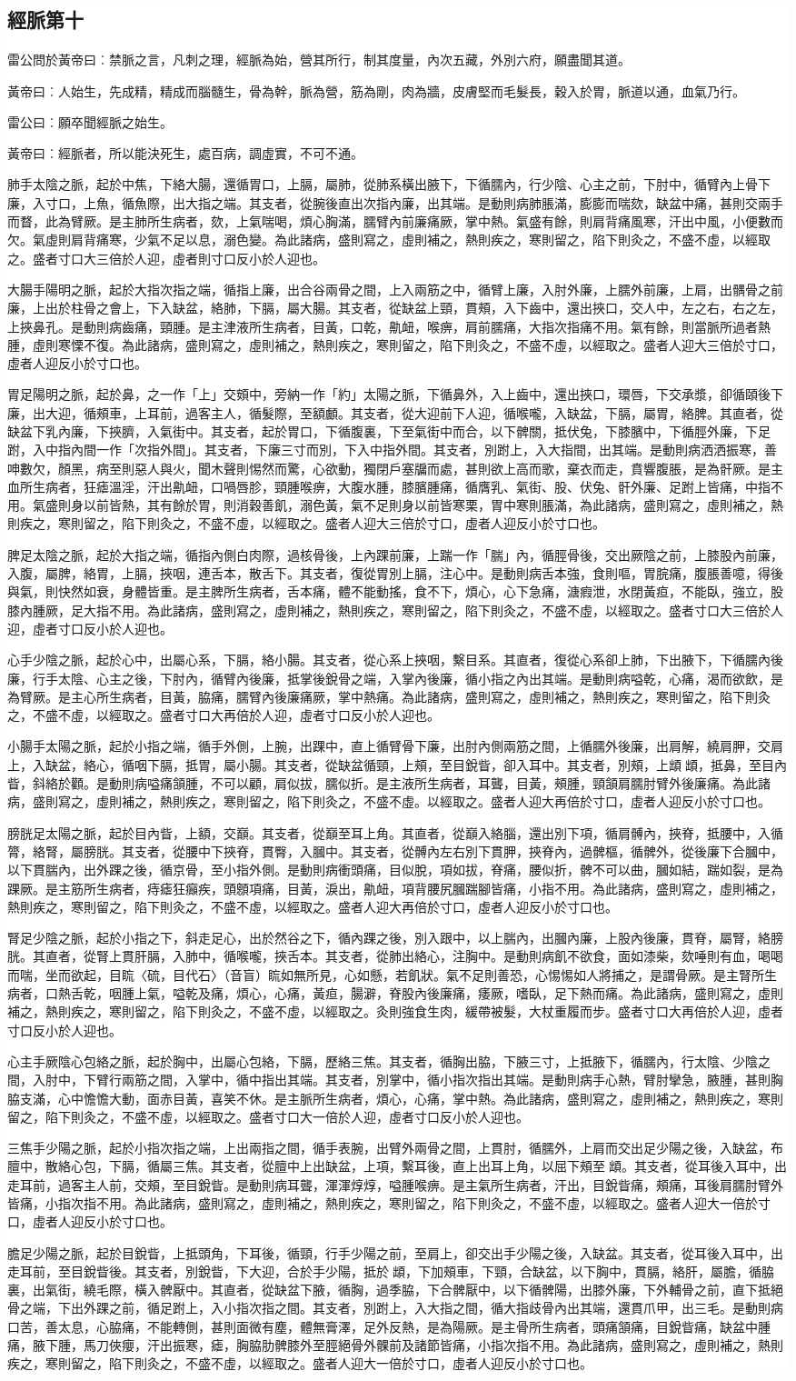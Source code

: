 ## 經脈第十

雷公問於黃帝曰︰禁脈之言，凡刺之理，經脈為始，營其所行，制其度量，內次五藏，外別六府，願盡聞其道。

黃帝曰︰人始生，先成精，精成而腦髓生，骨為幹，脈為營，筋為剛，肉為牆，皮膚堅而毛髮長，穀入於胃，脈道以通，血氣乃行。

雷公曰︰願卒聞經脈之始生。

黃帝曰︰經脈者，所以能決死生，處百病，調虛實，不可不通。

肺手太陰之脈，起於中焦，下絡大腸，還循胃口，上膈，屬肺，從肺系橫出腋下，下循臑內，行少陰、心主之前，下肘中，循臂內上骨下廉，入寸口，上魚，循魚際，出大指之端。其支者，從腕後直出次指內廉，出其端。是動則病肺脹滿，膨膨而喘欬，缺盆中痛，甚則交兩手而瞀，此為臂厥。是主肺所生病者，欬，上氣喘喝，煩心胸滿，臑臂內前廉痛厥，掌中熱。氣盛有餘，則肩背痛風寒，汗出中風，小便數而欠。氣虛則肩背痛寒，少氣不足以息，溺色變。為此諸病，盛則寫之，虛則補之，熱則疾之，寒則留之，陷下則灸之，不盛不虛，以經取之。盛者寸口大三倍於人迎，虛者則寸口反小於人迎也。

大腸手陽明之脈，起於大指次指之端，循指上廉，出合谷兩骨之間，上入兩筋之中，循臂上廉，入肘外廉，上臑外前廉，上肩，出髃骨之前廉，上出於柱骨之會上，下入缺盆，絡肺，下膈，屬大腸。其支者，從缺盆上頸，貫頰，入下齒中，還出挾口，交人中，左之右，右之左，上挾鼻孔。是動則病齒痛，頸腫。是主津液所生病者，目黃，口乾，鼽衄，喉痹，肩前臑痛，大指次指痛不用。氣有餘，則當脈所過者熱腫，虛則寒慄不復。為此諸病，盛則寫之，虛則補之，熱則疾之，寒則留之，陷下則灸之，不盛不虛，以經取之。盛者人迎大三倍於寸口，虛者人迎反小於寸口也。

胃足陽明之脈，起於鼻，之一作「上」交頞中，旁納一作「約」太陽之脈，下循鼻外，入上齒中，還出挾口，環唇，下交承漿，卻循頤後下廉，出大迎，循頰車，上耳前，過客主人，循髮際，至額顱。其支者，從大迎前下人迎，循喉嚨，入缺盆，下膈，屬胃，絡脾。其直者，從缺盆下乳內廉，下挾臍，入氣街中。其支者，起於胃口，下循腹裏，下至氣街中而合，以下髀關，抵伏兔，下膝臏中，下循脛外廉，下足跗，入中指內間一作「次指外間」。其支者，下廉三寸而別，下入中指外間。其支者，別跗上，入大指間，出其端。是動則病洒洒振寒，善呻數欠，顏黑，病至則惡人與火，聞木聲則惕然而驚，心欲動，獨閉戶塞牖而處，甚則欲上高而歌，棄衣而走，賁響腹脹，是為骭厥。是主血所生病者，狂瘧溫淫，汗出鼽衄，口喎唇胗，頸腫喉痹，大腹水腫，膝臏腫痛，循膺乳、氣街、股、伏兔、骭外廉、足跗上皆痛，中指不用。氣盛則身以前皆熱，其有餘於胃，則消穀善飢，溺色黃，氣不足則身以前皆寒栗，胃中寒則脹滿，為此諸病，盛則寫之，虛則補之，熱則疾之，寒則留之，陷下則灸之，不盛不虛，以經取之。盛者人迎大三倍於寸口，虛者人迎反小於寸口也。

脾足太陰之脈，起於大指之端，循指內側白肉際，過核骨後，上內踝前廉，上踹一作「腨」內，循脛骨後，交出厥陰之前，上膝股內前廉，入腹，屬脾，絡胃，上膈，挾咽，連舌本，散舌下。其支者，復從胃別上膈，注心中。是動則病舌本強，食則嘔，胃脘痛，腹脹善噫，得後與氣，則快然如衰，身體皆重。是主脾所生病者，舌本痛，體不能動搖，食不下，煩心，心下急痛，溏瘕泄，水閉黃疸，不能臥，強立，股膝內腫厥，足大指不用。為此諸病，盛則寫之，虛則補之，熱則疾之，寒則留之，陷下則灸之，不盛不虛，以經取之。盛者寸口大三倍於人迎，虛者寸口反小於人迎也。

心手少陰之脈，起於心中，出屬心系，下膈，絡小腸。其支者，從心系上挾咽，繫目系。其直者，復從心系卻上肺，下出腋下，下循臑內後廉，行手太陰、心主之後，下肘內，循臂內後廉，抵掌後銳骨之端，入掌內後廉，循小指之內出其端。是動則病嗌乾，心痛，渴而欲飲，是為臂厥。是主心所生病者，目黃，脇痛，臑臂內後廉痛厥，掌中熱痛。為此諸病，盛則寫之，虛則補之，熱則疾之，寒則留之，陷下則灸之，不盛不虛，以經取之。盛者寸口大再倍於人迎，虛者寸口反小於人迎也。

小腸手太陽之脈，起於小指之端，循手外側，上腕，出踝中，直上循臂骨下廉，出肘內側兩筋之間，上循臑外後廉，出肩解，繞肩胛，交肩上，入缺盆，絡心，循咽下膈，抵胃，屬小腸。其支者，從缺盆循頸，上頰，至目銳眥，卻入耳中。其支者，別頰，上䪼 䪼，抵鼻，至目內眥，斜絡於顴。是動則病嗌痛頷腫，不可以顧，肩似拔，臑似折。是主液所生病者，耳聾，目黃，頰腫，頸頷肩臑肘臂外後廉痛。為此諸病，盛則寫之，虛則補之，熱則疾之，寒則留之，陷下則灸之，不盛不虛。以經取之。盛者人迎大再倍於寸口，虛者人迎反小於寸口也。

膀胱足太陽之脈，起於目內眥，上額，交巔。其支者，從巔至耳上角。其直者，從巔入絡腦，還出別下項，循肩髆內，挾脊，抵腰中，入循膂，絡腎，屬膀胱。其支者，從腰中下挾脊，貫臀，入膕中。其支者，從髆內左右別下貫胛，挾脊內，過髀樞，循髀外，從後廉下合膕中，以下貫腨內，出外踝之後，循京骨，至小指外側。是動則病衝頭痛，目似脫，項如拔，脊痛，腰似折，髀不可以曲，膕如結，踹如裂，是為踝厥。是主筋所生病者，痔瘧狂癲疾，頭顖項痛，目黃，淚出，鼽衄，項背腰尻膕踹腳皆痛，小指不用。為此諸病，盛則寫之，虛則補之，熱則疾之，寒則留之，陷下則灸之，不盛不虛，以經取之。盛者人迎大再倍於寸口，虛者人迎反小於寸口也。

腎足少陰之脈，起於小指之下，斜走足心，出於然谷之下，循內踝之後，別入跟中，以上腨內，出膕內廉，上股內後廉，貫脊，屬腎，絡膀胱。其直者，從腎上貫肝膈，入肺中，循喉嚨，挾舌本。其支者，從肺出絡心，注胸中。是動則病飢不欲食，面如漆柴，欬唾則有血，喝喝而喘，坐而欲起，目䀮〈硫，目代石〉（音盲）䀮如無所見，心如懸，若飢狀。氣不足則善恐，心惕惕如人將捕之，是謂骨厥。是主腎所生病者，口熱舌乾，咽腫上氣，嗌乾及痛，煩心，心痛，黃疸，腸澼，脊股內後廉痛，痿厥，嗜臥，足下熱而痛。為此諸病，盛則寫之，虛則補之，熱則疾之，寒則留之，陷下則灸之，不盛不虛，以經取之。灸則強食生肉，緩帶被髮，大杖重履而步。盛者寸口大再倍於人迎，虛者寸口反小於人迎也。

心主手厥陰心包絡之脈，起於胸中，出屬心包絡，下膈，歷絡三焦。其支者，循胸出脇，下腋三寸，上抵腋下，循臑內，行太陰、少陰之間，入肘中，下臂行兩筋之間，入掌中，循中指出其端。其支者，別掌中，循小指次指出其端。是動則病手心熱，臂肘攣急，腋腫，甚則胸脇支滿，心中憺憺大動，面赤目黃，喜笑不休。是主脈所生病者，煩心，心痛，掌中熱。為此諸病，盛則寫之，虛則補之，熱則疾之，寒則留之，陷下則灸之，不盛不虛，以經取之。盛者寸口大一倍於人迎，虛者寸口反小於人迎也。

三焦手少陽之脈，起於小指次指之端，上出兩指之間，循手表腕，出臂外兩骨之間，上貫肘，循臑外，上肩而交出足少陽之後，入缺盆，布膻中，散絡心包，下膈，循屬三焦。其支者，從膻中上出缺盆，上項，繫耳後，直上出耳上角，以屈下頰至 䪼。其支者，從耳後入耳中，出走耳前，過客主人前，交頰，至目銳眥。是動則病耳聾，渾渾焞焞，嗌腫喉痹。是主氣所生病者，汗出，目銳眥痛，頰痛，耳後肩臑肘臂外皆痛，小指次指不用。為此諸病，盛則寫之，虛則補之，熱則疾之，寒則留之，陷下則灸之，不盛不虛，以經取之。盛者人迎大一倍於寸口，虛者人迎反小於寸口也。

膽足少陽之脈，起於目銳眥，上抵頭角，下耳後，循頸，行手少陽之前，至肩上，卻交出手少陽之後，入缺盆。其支者，從耳後入耳中，出走耳前，至目銳眥後。其支者，別銳眥，下大迎，合於手少陽，抵於 䪼，下加頰車，下頸，合缺盆，以下胸中，貫膈，絡肝，屬膽，循脇裏，出氣街，繞毛際，橫入髀厭中。其直者，從缺盆下腋，循胸，過季脇，下合髀厭中，以下循髀陽，出膝外廉，下外輔骨之前，直下抵絕骨之端，下出外踝之前，循足跗上，入小指次指之間。其支者，別跗上，入大指之間，循大指歧骨內出其端，還貫爪甲，出三毛。是動則病口苦，善太息，心脇痛，不能轉側，甚則面微有塵，體無膏澤，足外反熱，是為陽厥。是主骨所生病者，頭痛頷痛，目銳眥痛，缺盆中腫痛，腋下腫，馬刀俠癭，汗出振寒，瘧，胸脇肋髀膝外至脛絕骨外髁前及諸節皆痛，小指次指不用。為此諸病，盛則寫之，虛則補之，熱則疾之，寒則留之，陷下則灸之，不盛不虛，以經取之。盛者人迎大一倍於寸口，虛者人迎反小於寸口也。
